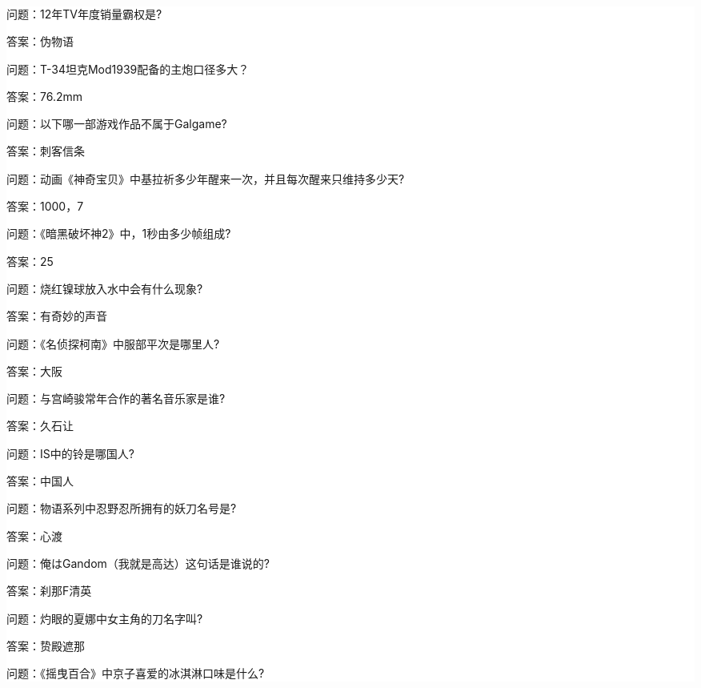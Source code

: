 问题：12年TV年度销量霸权是?

答案：伪物语



问题：T-34坦克Mod1939配备的主炮口径多大？

答案：76.2mm



问题：以下哪一部游戏作品不属于Galgame?

答案：刺客信条



问题：动画《神奇宝贝》中基拉祈多少年醒来一次，并且每次醒来只维持多少天?

答案：1000，7



问题：《暗黑破坏神2》中，1秒由多少帧组成?

答案：25



问题：烧红镍球放入水中会有什么现象?

答案：有奇妙的声音



问题：《名侦探柯南》中服部平次是哪里人?

答案：大阪



问题：与宫崎骏常年合作的著名音乐家是谁?

答案：久石让



问题：IS中的铃是哪国人?

答案：中国人



问题：物语系列中忍野忍所拥有的妖刀名号是?

答案：心渡



问题：俺はGandom（我就是高达）这句话是谁说的?

答案：刹那F清英



问题：灼眼的夏娜中女主角的刀名字叫?

答案：贽殿遮那



问题：《摇曳百合》中京子喜爱的冰淇淋口味是什么?
